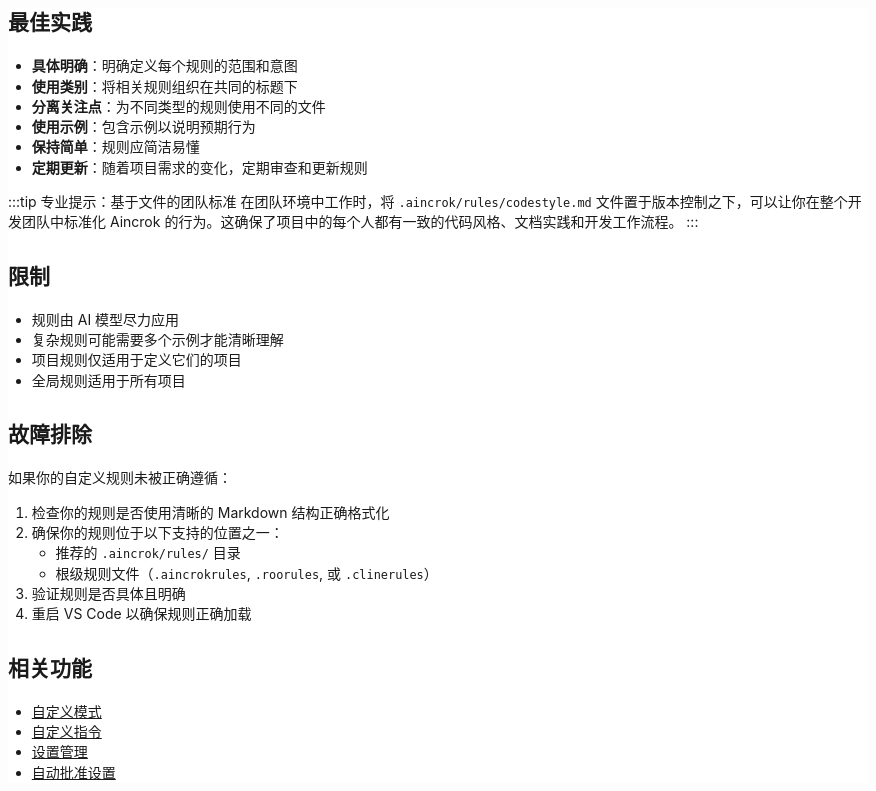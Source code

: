 ## 最佳实践

- **具体明确**：明确定义每个规则的范围和意图
- **使用类别**：将相关规则组织在共同的标题下
- **分离关注点**：为不同类型的规则使用不同的文件
- **使用示例**：包含示例以说明预期行为
- **保持简单**：规则应简洁易懂
- **定期更新**：随着项目需求的变化，定期审查和更新规则

:::tip 专业提示：基于文件的团队标准
在团队环境中工作时，将 `.aincrok/rules/codestyle.md` 文件置于版本控制之下，可以让你在整个开发团队中标准化 Aincrok 的行为。这确保了项目中的每个人都有一致的代码风格、文档实践和开发工作流程。
:::

## 限制

- 规则由 AI 模型尽力应用
- 复杂规则可能需要多个示例才能清晰理解
- 项目规则仅适用于定义它们的项目
- 全局规则适用于所有项目

## 故障排除

如果你的自定义规则未被正确遵循：

1. 检查你的规则是否使用清晰的 Markdown 结构正确格式化
2. 确保你的规则位于以下支持的位置之一：
    - 推荐的 `.aincrok/rules/` 目录
    - 根级规则文件（`.aincrokrules`, `.roorules`, 或 `.clinerules`）
3. 验证规则是否具体且明确
4. 重启 VS Code 以确保规则正确加载

## 相关功能

- [自定义模式](/features/custom-modes)
- [自定义指令](/advanced-usage/custom-instructions)
- [设置管理](/features/settings-management)
- [自动批准设置](/features/auto-approving-actions)
